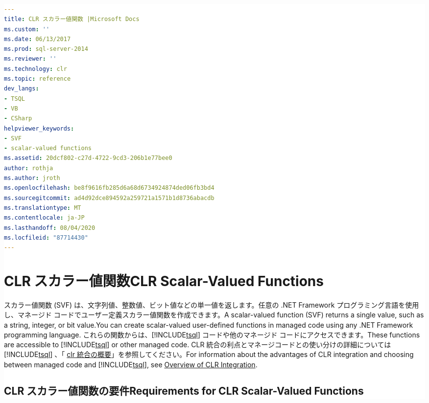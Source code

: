 ```yaml
---
title: CLR スカラー値関数 |Microsoft Docs
ms.custom: ''
ms.date: 06/13/2017
ms.prod: sql-server-2014
ms.reviewer: ''
ms.technology: clr
ms.topic: reference
dev_langs:
- TSQL
- VB
- CSharp
helpviewer_keywords:
- SVF
- scalar-valued functions
ms.assetid: 20dcf802-c27d-4722-9cd3-206b1e77bee0
author: rothja
ms.author: jroth
ms.openlocfilehash: be8f9616fb285d6a68d6734924874ded06fb3bd4
ms.sourcegitcommit: ad4d92dce894592a259721a1571b1d8736abacdb
ms.translationtype: MT
ms.contentlocale: ja-JP
ms.lasthandoff: 08/04/2020
ms.locfileid: "87714430"
---
```

# <a name="clr-scalar-valued-functions"></a><span data-ttu-id="75bcc-102">CLR スカラー値関数</span><span class="sxs-lookup"><span data-stu-id="75bcc-102">CLR Scalar-Valued Functions</span></span>
  <span data-ttu-id="75bcc-103">スカラー値関数 (SVF) は、文字列値、整数値、ビット値などの単一値を返します。任意の .NET Framework プログラミング言語を使用し、マネージド コードでユーザー定義スカラー値関数を作成できます。</span><span class="sxs-lookup"><span data-stu-id="75bcc-103">A scalar-valued function (SVF) returns a single value, such as a string, integer, or bit value.You can create scalar-valued user-defined functions in managed code using any .NET Framework programming language.</span></span> <span data-ttu-id="75bcc-104">これらの関数からは、[!INCLUDE[tsql](../../includes/tsql-md.md)] コードや他のマネージド コードにアクセスできます。</span><span class="sxs-lookup"><span data-stu-id="75bcc-104">These functions are accessible to [!INCLUDE[tsql](../../includes/tsql-md.md)] or other managed code.</span></span> <span data-ttu-id="75bcc-105">CLR 統合の利点とマネージコードとの使い分けの詳細については [!INCLUDE[tsql](../../includes/tsql-md.md)] 、「 [clr 統合の概要](../clr-integration/clr-integration-overview.md)」を参照してください。</span><span class="sxs-lookup"><span data-stu-id="75bcc-105">For information about the advantages of CLR integration and choosing between managed code and [!INCLUDE[tsql](../../includes/tsql-md.md)], see [Overview of CLR Integration](../clr-integration/clr-integration-overview.md).</span></span>  
  
## <a name="requirements-for-clr-scalar-valued-functions"></a><span data-ttu-id="75bcc-106">CLR スカラー値関数の要件</span><span class="sxs-lookup"><span data-stu-id="75bcc-106">Requirements for CLR Scalar-Valued Functions</span></span>  